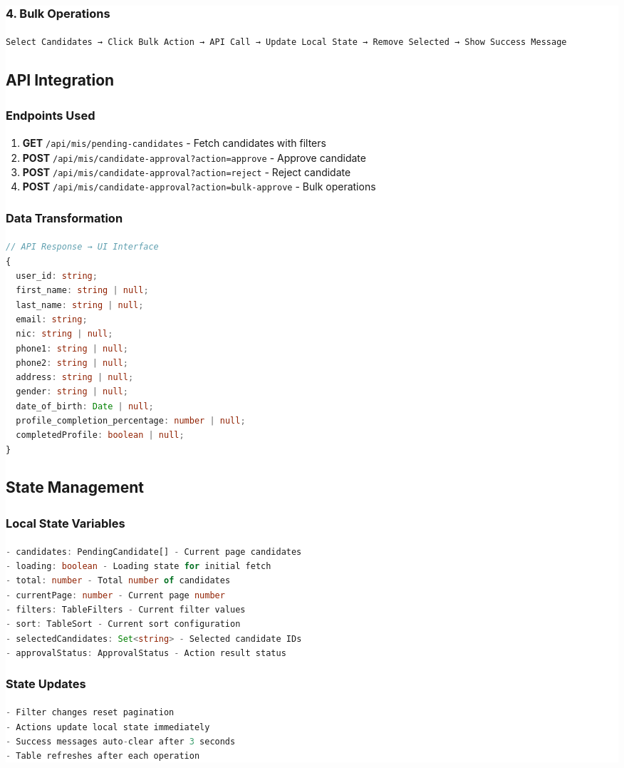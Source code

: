 ### **4. Bulk Operations**
```
Select Candidates → Click Bulk Action → API Call → Update Local State → Remove Selected → Show Success Message
```

## API Integration

### **Endpoints Used**
1. **GET** `/api/mis/pending-candidates` - Fetch candidates with filters
2. **POST** `/api/mis/candidate-approval?action=approve` - Approve candidate
3. **POST** `/api/mis/candidate-approval?action=reject` - Reject candidate
4. **POST** `/api/mis/candidate-approval?action=bulk-approve` - Bulk operations

### **Data Transformation**
```typescript
// API Response → UI Interface
{
  user_id: string;
  first_name: string | null;
  last_name: string | null;
  email: string;
  nic: string | null;
  phone1: string | null;
  phone2: string | null;
  address: string | null;
  gender: string | null;
  date_of_birth: Date | null;
  profile_completion_percentage: number | null;
  completedProfile: boolean | null;
}
```

## State Management

### **Local State Variables**
```typescript
- candidates: PendingCandidate[] - Current page candidates
- loading: boolean - Loading state for initial fetch
- total: number - Total number of candidates
- currentPage: number - Current page number
- filters: TableFilters - Current filter values
- sort: TableSort - Current sort configuration
- selectedCandidates: Set<string> - Selected candidate IDs
- approvalStatus: ApprovalStatus - Action result status
```

### **State Updates**
```typescript
- Filter changes reset pagination
- Actions update local state immediately
- Success messages auto-clear after 3 seconds
- Table refreshes after each operation
```
